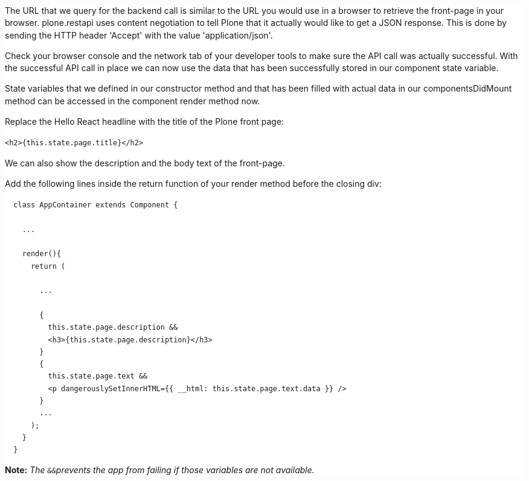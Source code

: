 The URL that we query for the backend call is similar to the URL you would use in a browser to retrieve the front-page in your browser. plone.restapi uses content negotiation to tell Plone that it actually would like to get a JSON response. This is done by sending the HTTP header 'Accept' with the value 'application/json'.

Check your browser console and the network tab of your developer tools to make sure the API call was actually successful.
With the successful API call in place we can now use the data that has been successfully stored in our component state variable.

State variables that we defined in our constructor method and that has been filled with actual data in our componentsDidMount method can be accessed in the component render method now.

Replace the Hello React headline with the title of the Plone front page:

```
<h2>{this.state.page.title}</h2>
```

We can also show the description and the body text of the front-page.

Add the following lines inside the return function of your render method before the closing div:

```
  class AppContainer extends Component {

    ...

    render(){
      return (

        ...

        {
          this.state.page.description &&
          <h3>{this.state.page.description}</h3>
        }
        {
          this.state.page.text &&
          <p dangerouslySetInnerHTML={{ __html: this.state.page.text.data }} />
        }
        ...
      );
    }
  }
```

**Note:** *The ``&&``prevents the app from failing if those variables are not available.*
